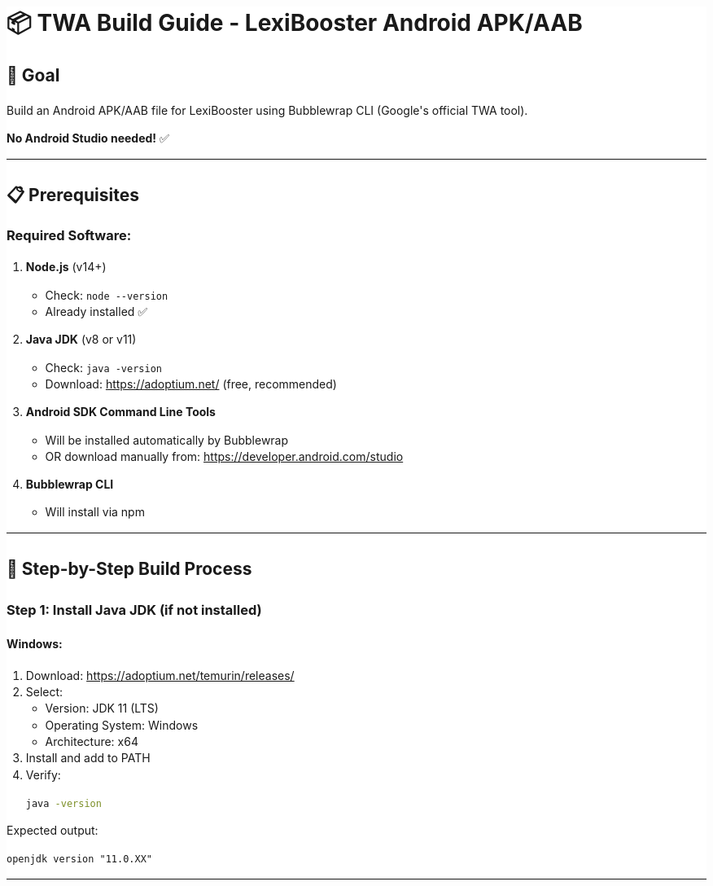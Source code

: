 # 📦 TWA Build Guide - LexiBooster Android APK/AAB

## 🎯 Goal
Build an Android APK/AAB file for LexiBooster using Bubblewrap CLI (Google's official TWA tool).

**No Android Studio needed!** ✅

---

## 📋 Prerequisites

### Required Software:

1. **Node.js** (v14+)
   - Check: `node --version`
   - Already installed ✅

2. **Java JDK** (v8 or v11)
   - Check: `java -version`
   - Download: https://adoptium.net/ (free, recommended)

3. **Android SDK Command Line Tools**
   - Will be installed automatically by Bubblewrap
   - OR download manually from: https://developer.android.com/studio

4. **Bubblewrap CLI**
   - Will install via npm

---

## 🚀 Step-by-Step Build Process

### Step 1: Install Java JDK (if not installed)

#### Windows:
1. Download: https://adoptium.net/temurin/releases/
2. Select:
   - Version: JDK 11 (LTS)
   - Operating System: Windows
   - Architecture: x64
3. Install and add to PATH
4. Verify:
   ```bash
   java -version
   ```

Expected output:
```
openjdk version "11.0.XX"
```

---
